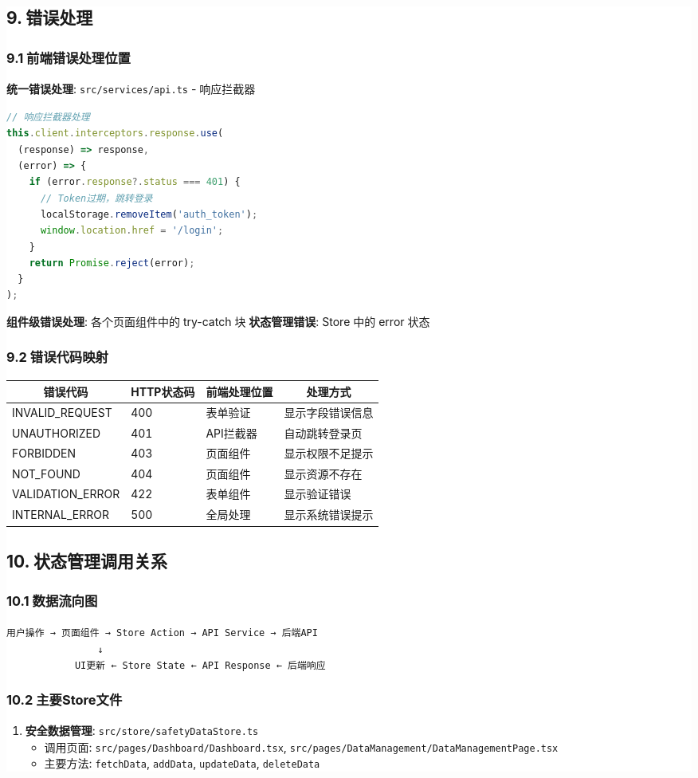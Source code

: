## 9. 错误处理

### 9.1 前端错误处理位置

**统一错误处理**: `src/services/api.ts` - 响应拦截器
```typescript
// 响应拦截器处理
this.client.interceptors.response.use(
  (response) => response,
  (error) => {
    if (error.response?.status === 401) {
      // Token过期，跳转登录
      localStorage.removeItem('auth_token');
      window.location.href = '/login';
    }
    return Promise.reject(error);
  }
);
```

**组件级错误处理**: 各个页面组件中的 try-catch 块
**状态管理错误**: Store 中的 error 状态

### 9.2 错误代码映射

| 错误代码 | HTTP状态码 | 前端处理位置 | 处理方式 |
|---------|-----------|-------------|----------|
| INVALID_REQUEST | 400 | 表单验证 | 显示字段错误信息 |
| UNAUTHORIZED | 401 | API拦截器 | 自动跳转登录页 |
| FORBIDDEN | 403 | 页面组件 | 显示权限不足提示 |
| NOT_FOUND | 404 | 页面组件 | 显示资源不存在 |
| VALIDATION_ERROR | 422 | 表单组件 | 显示验证错误 |
| INTERNAL_ERROR | 500 | 全局处理 | 显示系统错误提示 |

## 10. 状态管理调用关系

### 10.1 数据流向图

```
用户操作 → 页面组件 → Store Action → API Service → 后端API
                ↓
            UI更新 ← Store State ← API Response ← 后端响应
```

### 10.2 主要Store文件

1. **安全数据管理**: `src/store/safetyDataStore.ts`
   - 调用页面: `src/pages/Dashboard/Dashboard.tsx`, `src/pages/DataManagement/DataManagementPage.tsx`
   - 主要方法: `fetchData`, `addData`, `updateData`, `deleteData`
